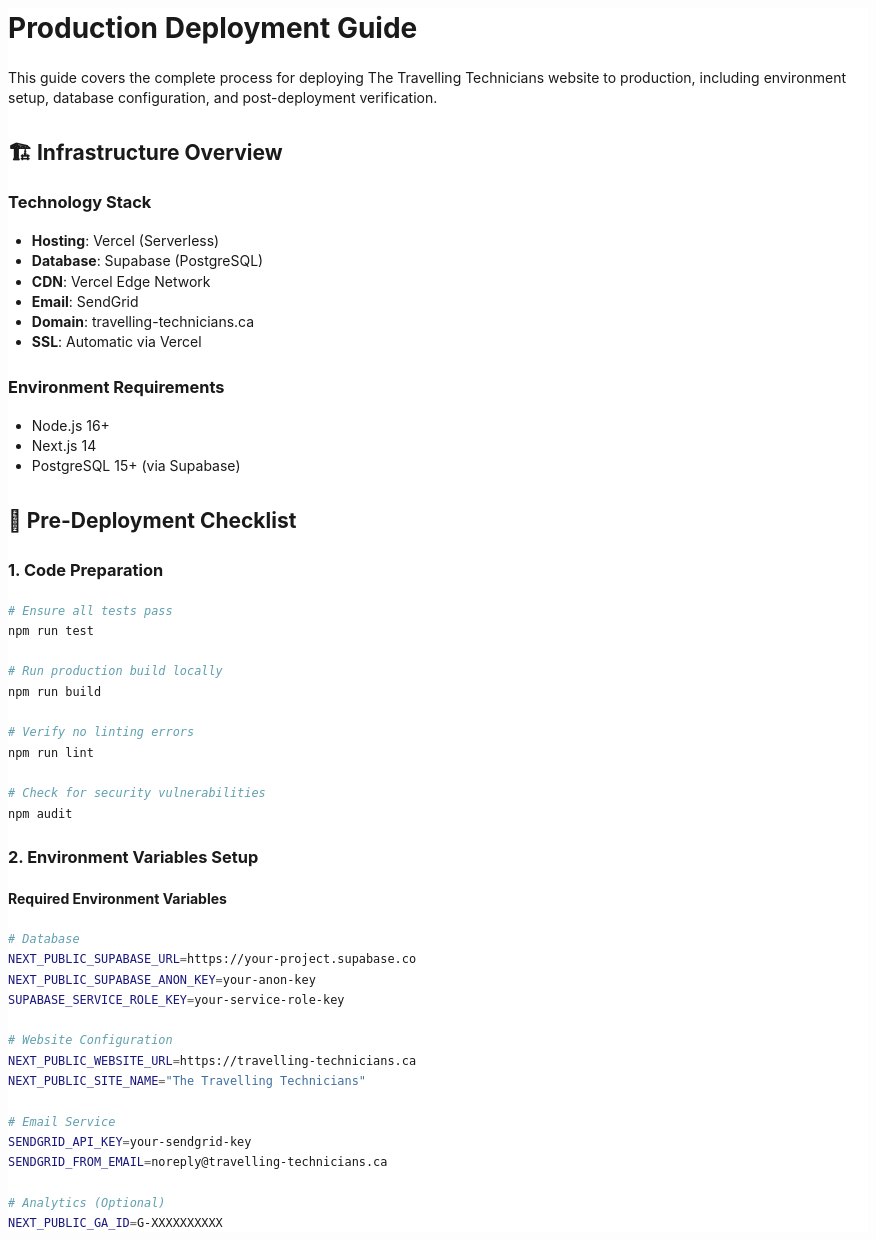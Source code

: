 # Production Deployment Guide

This guide covers the complete process for deploying The Travelling Technicians website to production, including environment setup, database configuration, and post-deployment verification.

## 🏗️ Infrastructure Overview

### Technology Stack
- **Hosting**: Vercel (Serverless)
- **Database**: Supabase (PostgreSQL)
- **CDN**: Vercel Edge Network
- **Email**: SendGrid
- **Domain**: travelling-technicians.ca
- **SSL**: Automatic via Vercel

### Environment Requirements
- Node.js 16+ 
- Next.js 14
- PostgreSQL 15+ (via Supabase)

## 🚀 Pre-Deployment Checklist

### 1. Code Preparation
```bash
# Ensure all tests pass
npm run test

# Run production build locally
npm run build

# Verify no linting errors
npm run lint

# Check for security vulnerabilities
npm audit
```

### 2. Environment Variables Setup

#### Required Environment Variables
```bash
# Database
NEXT_PUBLIC_SUPABASE_URL=https://your-project.supabase.co
NEXT_PUBLIC_SUPABASE_ANON_KEY=your-anon-key
SUPABASE_SERVICE_ROLE_KEY=your-service-role-key

# Website Configuration
NEXT_PUBLIC_WEBSITE_URL=https://travelling-technicians.ca
NEXT_PUBLIC_SITE_NAME="The Travelling Technicians"

# Email Service
SENDGRID_API_KEY=your-sendgrid-key
SENDGRID_FROM_EMAIL=noreply@travelling-technicians.ca

# Analytics (Optional)
NEXT_PUBLIC_GA_ID=G-XXXXXXXXXX
```
